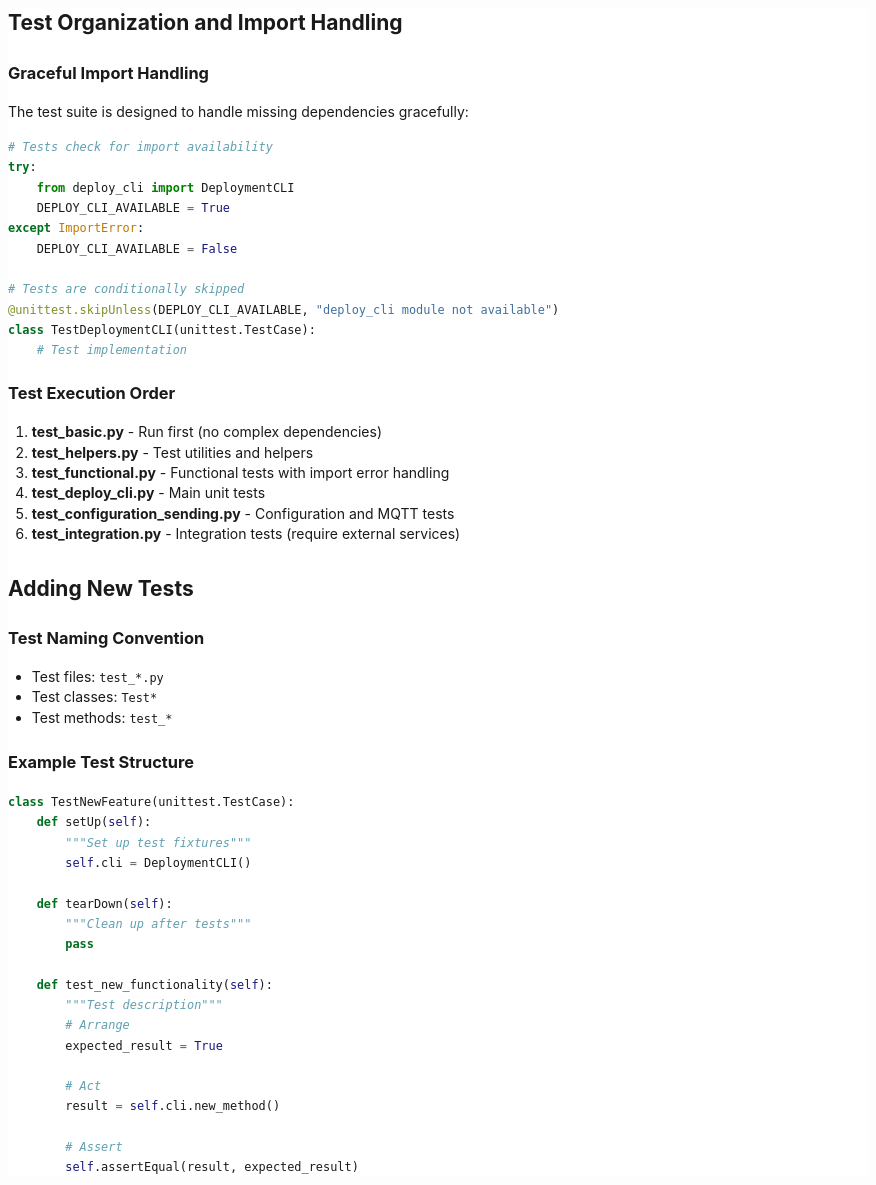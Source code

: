 ## Test Organization and Import Handling

### Graceful Import Handling
The test suite is designed to handle missing dependencies gracefully:

```python
# Tests check for import availability
try:
    from deploy_cli import DeploymentCLI
    DEPLOY_CLI_AVAILABLE = True
except ImportError:
    DEPLOY_CLI_AVAILABLE = False

# Tests are conditionally skipped
@unittest.skipUnless(DEPLOY_CLI_AVAILABLE, "deploy_cli module not available")
class TestDeploymentCLI(unittest.TestCase):
    # Test implementation
```

### Test Execution Order
1. **test_basic.py** - Run first (no complex dependencies)
2. **test_helpers.py** - Test utilities and helpers
3. **test_functional.py** - Functional tests with import error handling
4. **test_deploy_cli.py** - Main unit tests
5. **test_configuration_sending.py** - Configuration and MQTT tests
6. **test_integration.py** - Integration tests (require external services)

## Adding New Tests

### Test Naming Convention
- Test files: `test_*.py`
- Test classes: `Test*`
- Test methods: `test_*`

### Example Test Structure
```python
class TestNewFeature(unittest.TestCase):
    def setUp(self):
        """Set up test fixtures"""
        self.cli = DeploymentCLI()
        
    def tearDown(self):
        """Clean up after tests"""
        pass
        
    def test_new_functionality(self):
        """Test description"""
        # Arrange
        expected_result = True
        
        # Act
        result = self.cli.new_method()
        
        # Assert
        self.assertEqual(result, expected_result)
```
